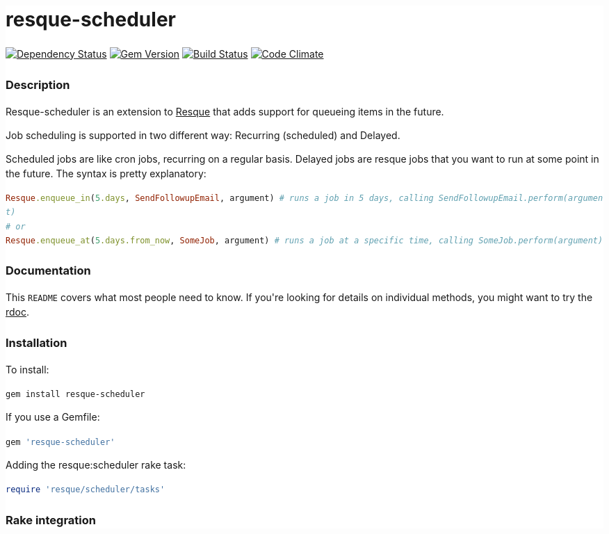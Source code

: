 resque-scheduler
================

[![Dependency Status](https://gemnasium.com/resque/resque-scheduler.png)](https://gemnasium.com/resque/resque-scheduler)
[![Gem Version](https://badge.fury.io/rb/resque-scheduler.png)](http://badge.fury.io/rb/resque-scheduler)
[![Build Status](https://travis-ci.org/resque/resque-scheduler.png?branch=master)](https://travis-ci.org/resque/resque-scheduler)
[![Code Climate](https://codeclimate.com/github/resque/resque-scheduler.png)](https://codeclimate.com/github/resque/resque-scheduler)

### Description

Resque-scheduler is an extension to [Resque](http://github.com/resque/resque)
that adds support for queueing items in the future.

Job scheduling is supported in two different way: Recurring (scheduled) and
Delayed.

Scheduled jobs are like cron jobs, recurring on a regular basis.  Delayed
jobs are resque jobs that you want to run at some point in the future.
The syntax is pretty explanatory:

```ruby
Resque.enqueue_in(5.days, SendFollowupEmail, argument) # runs a job in 5 days, calling SendFollowupEmail.perform(argument)
# or
Resque.enqueue_at(5.days.from_now, SomeJob, argument) # runs a job at a specific time, calling SomeJob.perform(argument)
```

### Documentation

This `README` covers what most people need to know.  If you're looking
for details on individual methods, you might want to try the
[rdoc](http://rdoc.info/github/resque/resque-scheduler/master/frames).

### Installation

To install:

    gem install resque-scheduler

If you use a Gemfile:

```ruby
gem 'resque-scheduler'
```

Adding the resque:scheduler rake task:

```ruby
require 'resque/scheduler/tasks'
```

### Rake integration
